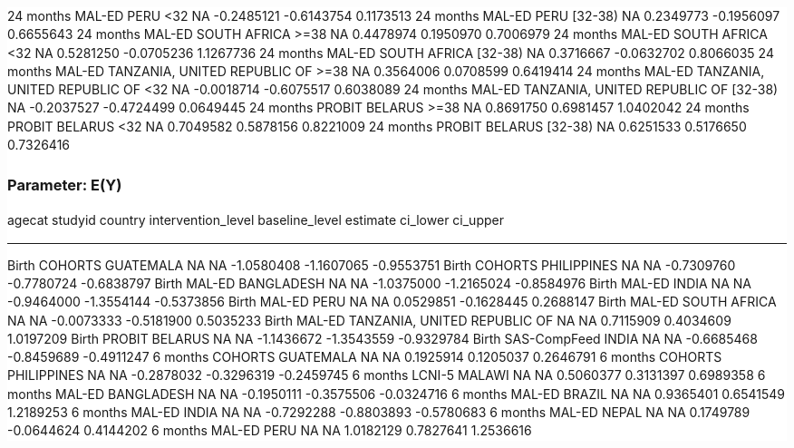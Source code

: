 24 months   MAL-ED          PERU                           <32                  NA                -0.2485121   -0.6143754    0.1173513
24 months   MAL-ED          PERU                           [32-38)              NA                 0.2349773   -0.1956097    0.6655643
24 months   MAL-ED          SOUTH AFRICA                   >=38                 NA                 0.4478974    0.1950970    0.7006979
24 months   MAL-ED          SOUTH AFRICA                   <32                  NA                 0.5281250   -0.0705236    1.1267736
24 months   MAL-ED          SOUTH AFRICA                   [32-38)              NA                 0.3716667   -0.0632702    0.8066035
24 months   MAL-ED          TANZANIA, UNITED REPUBLIC OF   >=38                 NA                 0.3564006    0.0708599    0.6419414
24 months   MAL-ED          TANZANIA, UNITED REPUBLIC OF   <32                  NA                -0.0018714   -0.6075517    0.6038089
24 months   MAL-ED          TANZANIA, UNITED REPUBLIC OF   [32-38)              NA                -0.2037527   -0.4724499    0.0649445
24 months   PROBIT          BELARUS                        >=38                 NA                 0.8691750    0.6981457    1.0402042
24 months   PROBIT          BELARUS                        <32                  NA                 0.7049582    0.5878156    0.8221009
24 months   PROBIT          BELARUS                        [32-38)              NA                 0.6251533    0.5176650    0.7326416


### Parameter: E(Y)


agecat      studyid         country                        intervention_level   baseline_level      estimate     ci_lower     ci_upper
----------  --------------  -----------------------------  -------------------  ---------------  -----------  -----------  -----------
Birth       COHORTS         GUATEMALA                      NA                   NA                -1.0580408   -1.1607065   -0.9553751
Birth       COHORTS         PHILIPPINES                    NA                   NA                -0.7309760   -0.7780724   -0.6838797
Birth       MAL-ED          BANGLADESH                     NA                   NA                -1.0375000   -1.2165024   -0.8584976
Birth       MAL-ED          INDIA                          NA                   NA                -0.9464000   -1.3554144   -0.5373856
Birth       MAL-ED          PERU                           NA                   NA                 0.0529851   -0.1628445    0.2688147
Birth       MAL-ED          SOUTH AFRICA                   NA                   NA                -0.0073333   -0.5181900    0.5035233
Birth       MAL-ED          TANZANIA, UNITED REPUBLIC OF   NA                   NA                 0.7115909    0.4034609    1.0197209
Birth       PROBIT          BELARUS                        NA                   NA                -1.1436672   -1.3543559   -0.9329784
Birth       SAS-CompFeed    INDIA                          NA                   NA                -0.6685468   -0.8459689   -0.4911247
6 months    COHORTS         GUATEMALA                      NA                   NA                 0.1925914    0.1205037    0.2646791
6 months    COHORTS         PHILIPPINES                    NA                   NA                -0.2878032   -0.3296319   -0.2459745
6 months    LCNI-5          MALAWI                         NA                   NA                 0.5060377    0.3131397    0.6989358
6 months    MAL-ED          BANGLADESH                     NA                   NA                -0.1950111   -0.3575506   -0.0324716
6 months    MAL-ED          BRAZIL                         NA                   NA                 0.9365401    0.6541549    1.2189253
6 months    MAL-ED          INDIA                          NA                   NA                -0.7292288   -0.8803893   -0.5780683
6 months    MAL-ED          NEPAL                          NA                   NA                 0.1749789   -0.0644624    0.4144202
6 months    MAL-ED          PERU                           NA                   NA                 1.0182129    0.7827641    1.2536616